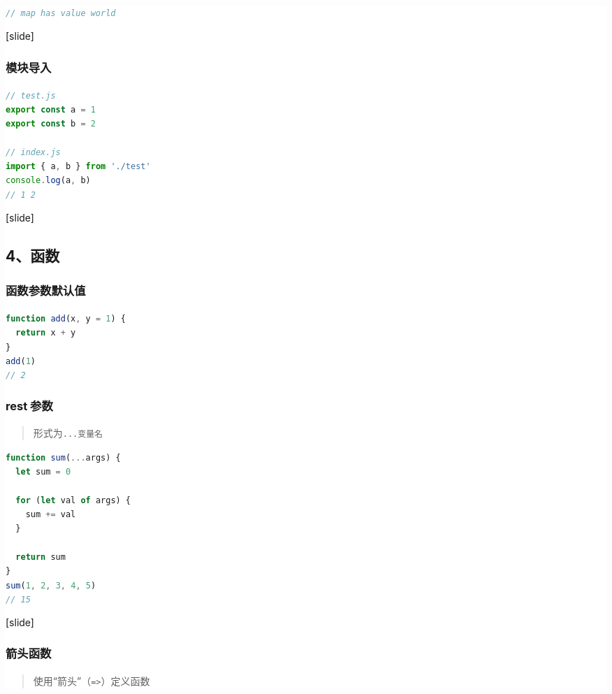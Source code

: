 ```js
// map has value world
```

[slide]
### 模块导入
```js
// test.js
export const a = 1
export const b = 2

// index.js
import { a, b } from './test'
console.log(a, b)
// 1 2
```

[slide]
## 4、函数

### 函数参数默认值

```js
function add(x, y = 1) {
  return x + y
}
add(1)
// 2
```

### rest 参数

> 形式为`...变量名`

```js
function sum(...args) {
  let sum = 0

  for (let val of args) {
    sum += val
  }

  return sum
}
sum(1, 2, 3, 4, 5)
// 15
```

[slide]
### 箭头函数

> 使用“箭头”（`=>`）定义函数
